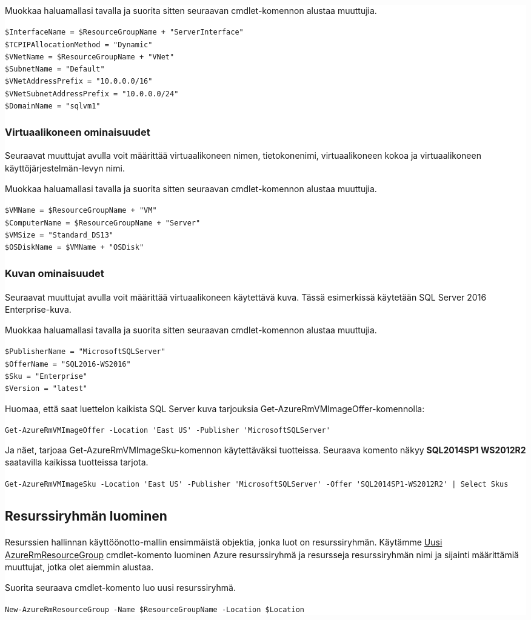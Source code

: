 Muokkaa haluamallasi tavalla ja suorita sitten seuraavan cmdlet-komennon alustaa muuttujia.

    $InterfaceName = $ResourceGroupName + "ServerInterface"
    $TCPIPAllocationMethod = "Dynamic"
    $VNetName = $ResourceGroupName + "VNet"
    $SubnetName = "Default"
    $VNetAddressPrefix = "10.0.0.0/16"
    $VNetSubnetAddressPrefix = "10.0.0.0/24"
    $DomainName = "sqlvm1"   

### <a name="virtual-machine-properties"></a>Virtuaalikoneen ominaisuudet

Seuraavat muuttujat avulla voit määrittää virtuaalikoneen nimen, tietokonenimi, virtuaalikoneen kokoa ja virtuaalikoneen käyttöjärjestelmän-levyn nimi.

Muokkaa haluamallasi tavalla ja suorita sitten seuraavan cmdlet-komennon alustaa muuttujia.

    $VMName = $ResourceGroupName + "VM"
    $ComputerName = $ResourceGroupName + "Server"
    $VMSize = "Standard_DS13"
    $OSDiskName = $VMName + "OSDisk"

### <a name="image-properties"></a>Kuvan ominaisuudet

Seuraavat muuttujat avulla voit määrittää virtuaalikoneen käytettävä kuva. Tässä esimerkissä käytetään SQL Server 2016 Enterprise-kuva.

Muokkaa haluamallasi tavalla ja suorita sitten seuraavan cmdlet-komennon alustaa muuttujia.

    $PublisherName = "MicrosoftSQLServer"
    $OfferName = "SQL2016-WS2016"
    $Sku = "Enterprise"
    $Version = "latest"

Huomaa, että saat luettelon kaikista SQL Server kuva tarjouksia Get-AzureRmVMImageOffer-komennolla:

    Get-AzureRmVMImageOffer -Location 'East US' -Publisher 'MicrosoftSQLServer'

Ja näet, tarjoaa Get-AzureRmVMImageSku-komennon käytettäväksi tuotteissa. Seuraava komento näkyy **SQL2014SP1 WS2012R2** saatavilla kaikissa tuotteissa tarjota.

    Get-AzureRmVMImageSku -Location 'East US' -Publisher 'MicrosoftSQLServer' -Offer 'SQL2014SP1-WS2012R2' | Select Skus

## <a name="create-a-resource-group"></a>Resurssiryhmän luominen

Resurssien hallinnan käyttöönotto-mallin ensimmäistä objektia, jonka luot on resurssiryhmän. Käytämme [Uusi AzureRmResourceGroup](https://msdn.microsoft.com/library/mt759837.aspx) cmdlet-komento luominen Azure resurssiryhmä ja resursseja resurssiryhmän nimi ja sijainti määrittämiä muuttujat, jotka olet aiemmin alustaa.

Suorita seuraava cmdlet-komento luo uusi resurssiryhmä.

    New-AzureRmResourceGroup -Name $ResourceGroupName -Location $Location
